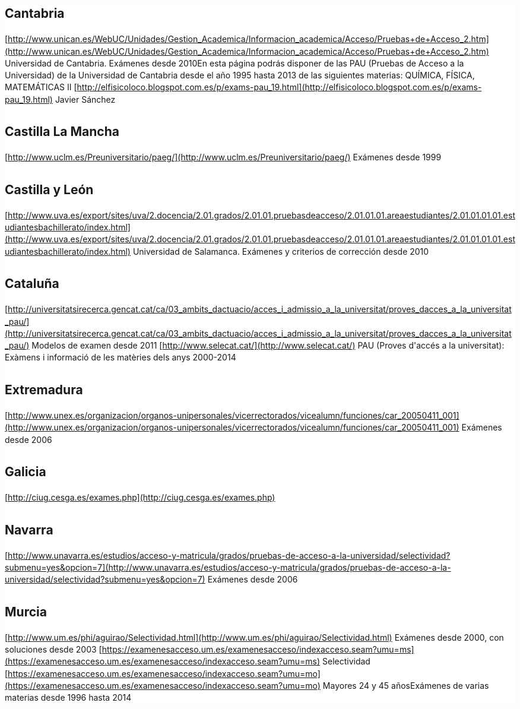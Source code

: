 ##  [](/) Cantabria
 [http://www.unican.es/WebUC/Unidades/Gestion_Academica/Informacion_academica/Acceso/Pruebas+de+Acceso_2.htm](http://www.unican.es/WebUC/Unidades/Gestion_Academica/Informacion_academica/Acceso/Pruebas+de+Acceso_2.htm) Universidad de Cantabria. Exámenes desde 2010En esta página podrás disponer de las PAU (Pruebas de Acceso a la Universidad) de la Universidad de Cantabria desde el año 1995 hasta 2013 de las siguientes materias: QUÍMICA, FÍSICA, MATEMÁTICAS II [http://elfisicoloco.blogspot.com.es/p/exams-pau_19.html](http://elfisicoloco.blogspot.com.es/p/exams-pau_19.html) Javier Sánchez

##  [](/) Castilla La Mancha
 [http://www.uclm.es/Preuniversitario/paeg/](http://www.uclm.es/Preuniversitario/paeg/) Exámenes desde 1999 

##  [](/) Castilla y León
 [http://www.uva.es/export/sites/uva/2.docencia/2.01.grados/2.01.01.pruebasdeacceso/2.01.01.01.areaestudiantes/2.01.01.01.01.estudiantesbachillerato/index.html](http://www.uva.es/export/sites/uva/2.docencia/2.01.grados/2.01.01.pruebasdeacceso/2.01.01.01.areaestudiantes/2.01.01.01.01.estudiantesbachillerato/index.html) Universidad de Salamanca. Exámenes y criterios de corrección desde 2010

##  [](/) Cataluña
 [http://universitatsirecerca.gencat.cat/ca/03_ambits_dactuacio/acces_i_admissio_a_la_universitat/proves_dacces_a_la_universitat_pau/](http://universitatsirecerca.gencat.cat/ca/03_ambits_dactuacio/acces_i_admissio_a_la_universitat/proves_dacces_a_la_universitat_pau/) Modelos de examen desde 2011 [http://www.selecat.cat/](http://www.selecat.cat/) PAU (Proves d'accés a la universitat): Exàmens i informació de les matèries dels anys 2000-2014

##  [](/) Extremadura
 [http://www.unex.es/organizacion/organos-unipersonales/vicerrectorados/vicealumn/funciones/car_20050411_001](http://www.unex.es/organizacion/organos-unipersonales/vicerrectorados/vicealumn/funciones/car_20050411_001) Exámenes desde 2006

##  [](/) Galicia
 [http://ciug.cesga.es/exames.php](http://ciug.cesga.es/exames.php) 

##  [](/) Navarra
 [http://www.unavarra.es/estudios/acceso-y-matricula/grados/pruebas-de-acceso-a-la-universidad/selectividad?submenu=yes&opcion=7](http://www.unavarra.es/estudios/acceso-y-matricula/grados/pruebas-de-acceso-a-la-universidad/selectividad?submenu=yes&opcion=7) Exámenes desde 2006

##  [](/) Murcia
 [http://www.um.es/phi/aguirao/Selectividad.html](http://www.um.es/phi/aguirao/Selectividad.html) Exámenes desde 2000, con soluciones desde 2003 [https://examenesacceso.um.es/examenesacceso/indexacceso.seam?umu=ms](https://examenesacceso.um.es/examenesacceso/indexacceso.seam?umu=ms)  Selectividad [https://examenesacceso.um.es/examenesacceso/indexacceso.seam?umu=mo](https://examenesacceso.um.es/examenesacceso/indexacceso.seam?umu=mo)  Mayores 24 y 45 añosExámenes de varias materias desde 1996 hasta 2014
